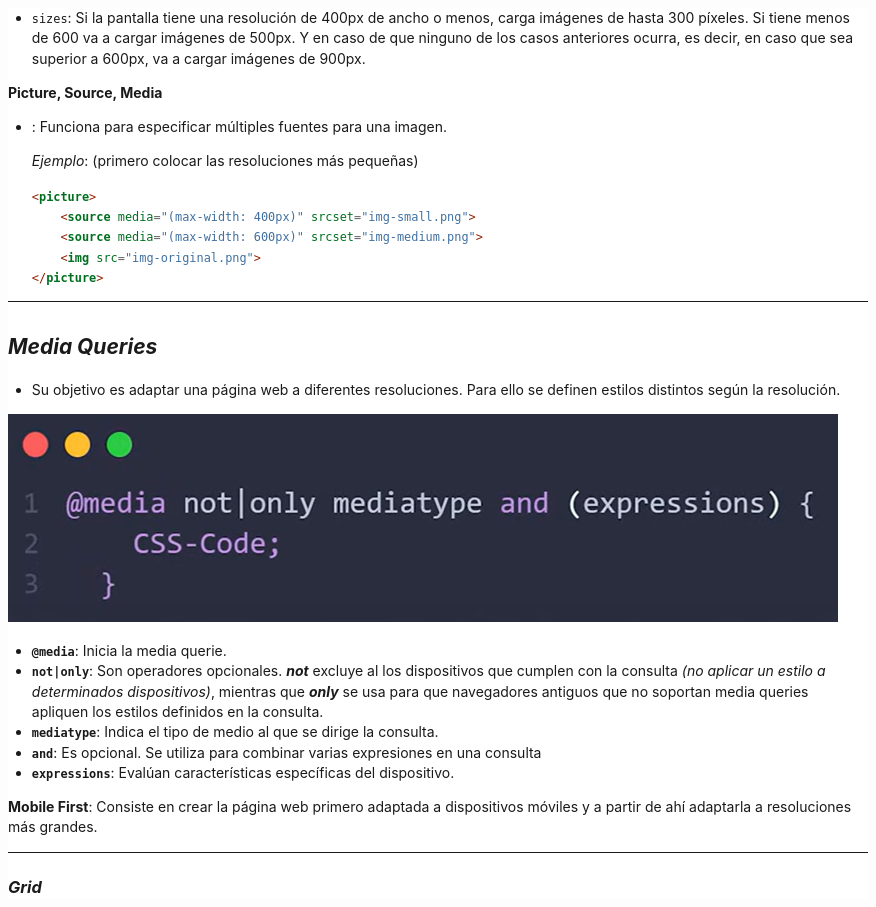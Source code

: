 - `sizes`: Si la pantalla tiene una resolución de 400px de ancho o menos, carga imágenes de hasta 300 píxeles. Si tiene menos de 600 va a cargar imágenes de 500px. Y en caso de que ninguno de los casos anteriores ocurra, es decir, en caso que sea superior a 600px, va a cargar imágenes de 900px.

**Picture, Source, Media**

- **<picture></picture>**: Funciona para especificar múltiples fuentes para una imagen.
    
    *Ejemplo*: (primero colocar las resoluciones más pequeñas)
    
    ```html
    <picture>
    	<source media="(max-width: 400px)" srcset="img-small.png">
    	<source media="(max-width: 600px)" srcset="img-medium.png">
    	<img src="img-original.png">
    </picture>
    ```
    

---

## ***Media Queries***

- Su objetivo es adaptar una página web a diferentes resoluciones. Para ello se definen estilos distintos según la resolución.

![Media Queries](./imagenes/HTML%20y%20CSS/media-queries.png)

- **`@media`**: Inicia la media querie.
- **`not|only`**: Son operadores opcionales. ***not*** excluye al los dispositivos que cumplen con la consulta *(no aplicar un estilo a determinados dispositivos)*, mientras que ***only*** se usa para que navegadores antiguos que no soportan media queries apliquen los estilos definidos en la consulta.
- **`mediatype`**: Indica el tipo de medio al que se dirige la consulta.
- **`and`**: Es opcional. Se utiliza para combinar varias expresiones en una consulta
- **`expressions`**: Evalúan características específicas del dispositivo.

**Mobile First**: Consiste en crear la página web primero adaptada a dispositivos móviles y a partir de ahí adaptarla a resoluciones más grandes. 

---

### ***Grid***
